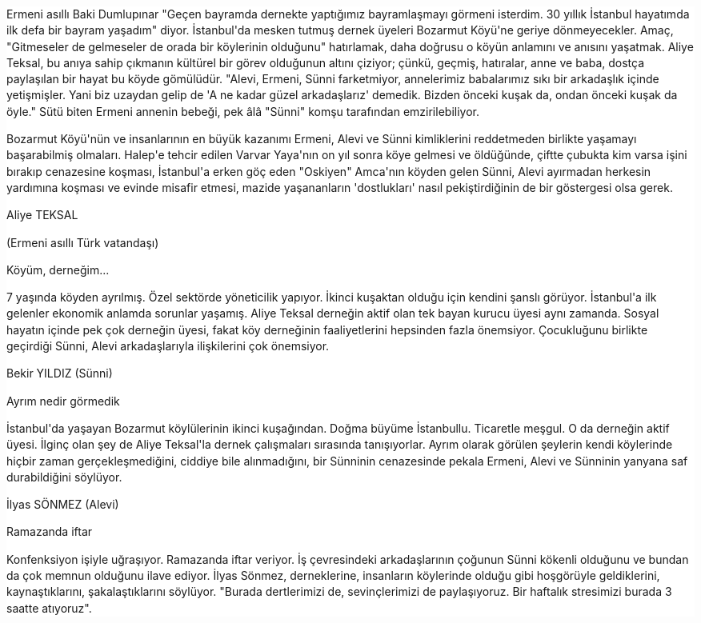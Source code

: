   Ermeni asıllı Baki Dumlupınar "Geçen bayramda dernekte yaptığımız bayramlaşmayı görmeni isterdim. 30 yıllık İstanbul hayatımda ilk defa bir bayram yaşadım" diyor. İstanbul'da mesken tutmuş dernek üyeleri Bozarmut Köyü'ne geriye dönmeyecekler. Amaç, "Gitmeseler de gelmeseler de orada bir köylerinin olduğunu" hatırlamak, daha doğrusu o köyün anlamını ve anısını yaşatmak. Aliye Teksal, bu anıya sahip çıkmanın kültürel bir görev olduğunun altını çiziyor; çünkü, geçmiş, hatıralar, anne ve baba, dostça paylaşılan bir hayat bu köyde gömülüdür. "Alevi, Ermeni, Sünni farketmiyor, annelerimiz babalarımız sıkı bir arkadaşlık içinde yetişmişler. Yani biz uzaydan gelip de 'A ne kadar güzel arkadaşlarız' demedik. Bizden önceki kuşak da, ondan önceki kuşak da öyle." Sütü biten Ermeni annenin bebeği, pek âlâ "Sünni" komşu tarafından emzirilebiliyor.
 </p>
 <p class="metin">
  Bozarmut Köyü'nün ve insanlarının en büyük kazanımı Ermeni, Alevi ve Sünni kimliklerini reddetmeden birlikte yaşamayı başarabilmiş olmaları. Halep'e tehcir edilen Varvar Yaya'nın on yıl sonra köye gelmesi ve öldüğünde, çiftte çubukta kim varsa işini bırakıp cenazesine koşması, İstanbul'a erken göç eden "Oskiyen" Amca'nın köyden gelen Sünni, Alevi ayırmadan herkesin yardımına koşması ve evinde misafir etmesi, mazide yaşananların 'dostlukları' nasıl pekiştirdiğinin de bir göstergesi olsa gerek.
 </p>
 <p class="metin">
 </p>
 <p class="arabaslik">
  Aliye TEKSAL
 </p>
 <p class="metin">
  (Ermeni asıllı Türk vatandaşı)
 </p>
 <p class="metin">
  Köyüm, derneğim...
 </p>
 <p class="metin">
  7 yaşında köyden ayrılmış. Özel sektörde yöneticilik yapıyor. İkinci kuşaktan olduğu için kendini  şanslı görüyor. İstanbul'a ilk gelenler ekonomik anlamda sorunlar yaşamış. Aliye Teksal derneğin aktif olan tek bayan kurucu üyesi aynı zamanda. Sosyal hayatın içinde pek çok derneğin üyesi, fakat köy derneğinin faaliyetlerini hepsinden fazla önemsiyor. Çocukluğunu birlikte geçirdiği Sünni, Alevi arkadaşlarıyla ilişkilerini çok önemsiyor.
 </p>
 <p class="metin">
 </p>
 <p class="arabaslik">
  Bekir YILDIZ (Sünni)
 </p>
 <p class="metin">
  Ayrım nedir görmedik
 </p>
 <p class="metin">
  İstanbul'da yaşayan Bozarmut köylülerinin ikinci kuşağından. Doğma büyüme İstanbullu. Ticaretle meşgul. O da derneğin aktif üyesi. İlginç olan şey de Aliye Teksal'la dernek çalışmaları sırasında tanışıyorlar. Ayrım olarak görülen şeylerin kendi köylerinde hiçbir zaman gerçekleşmediğini, ciddiye bile alınmadığını, bir Sünninin cenazesinde pekala Ermeni, Alevi ve Sünninin yanyana saf durabildiğini söylüyor.
 </p>
 <p class="metin">
 </p>
 <p class="arabaslik">
  İlyas SÖNMEZ (Alevi)
 </p>
 <p class="metin">
  Ramazanda iftar
 </p>
 <p class="metin">
  Konfenksiyon işiyle uğraşıyor. Ramazanda iftar veriyor. İş çevresindeki arkadaşlarının çoğunun Sünni kökenli olduğunu ve bundan da çok memnun olduğunu ilave ediyor. İlyas Sönmez, derneklerine, insanların köylerinde olduğu gibi hoşgörüyle geldiklerini, kaynaştıklarını, şakalaştıklarını söylüyor. "Burada dertlerimizi de, sevinçlerimizi de paylaşıyoruz. Bir haftalık stresimizi burada 3 saatte atıyoruz".